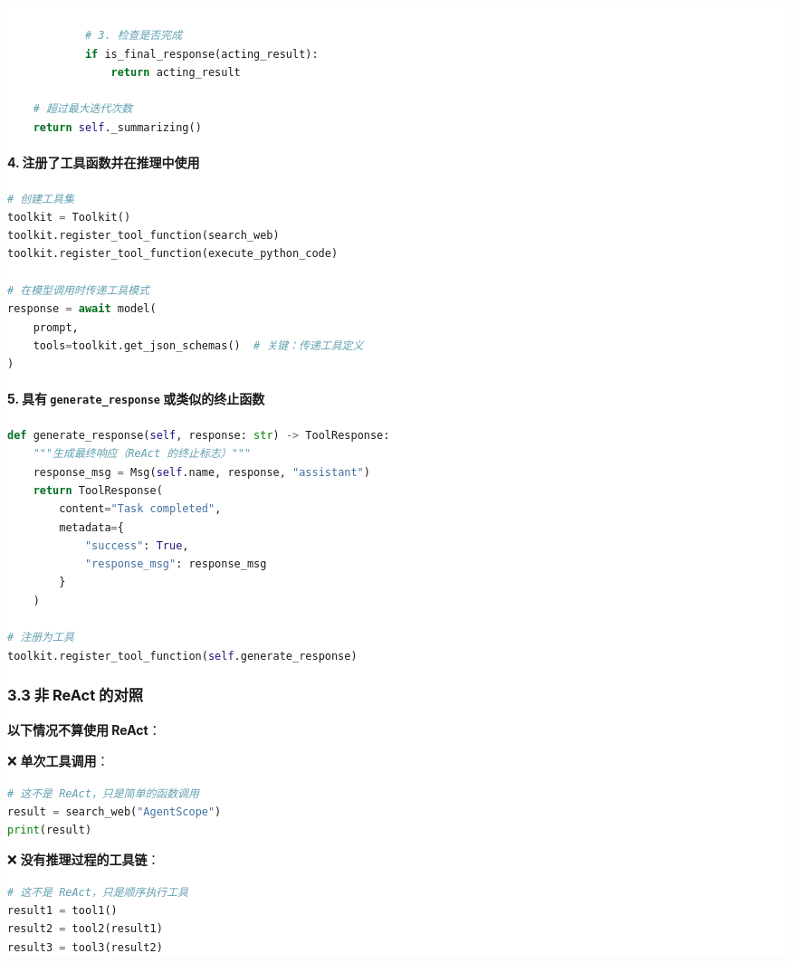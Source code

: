 ```python

            # 3. 检查是否完成
            if is_final_response(acting_result):
                return acting_result

    # 超过最大迭代次数
    return self._summarizing()
```

#### 4. **注册了工具函数并在推理中使用**

```python
# 创建工具集
toolkit = Toolkit()
toolkit.register_tool_function(search_web)
toolkit.register_tool_function(execute_python_code)

# 在模型调用时传递工具模式
response = await model(
    prompt,
    tools=toolkit.get_json_schemas()  # 关键：传递工具定义
)
```

#### 5. **具有 `generate_response` 或类似的终止函数**

```python
def generate_response(self, response: str) -> ToolResponse:
    """生成最终响应（ReAct 的终止标志）"""
    response_msg = Msg(self.name, response, "assistant")
    return ToolResponse(
        content="Task completed",
        metadata={
            "success": True,
            "response_msg": response_msg
        }
    )

# 注册为工具
toolkit.register_tool_function(self.generate_response)
```

### 3.3 非 ReAct 的对照

**以下情况不算使用 ReAct**：

❌ **单次工具调用**：
```python
# 这不是 ReAct，只是简单的函数调用
result = search_web("AgentScope")
print(result)
```

❌ **没有推理过程的工具链**：
```python
# 这不是 ReAct，只是顺序执行工具
result1 = tool1()
result2 = tool2(result1)
result3 = tool3(result2)
```
